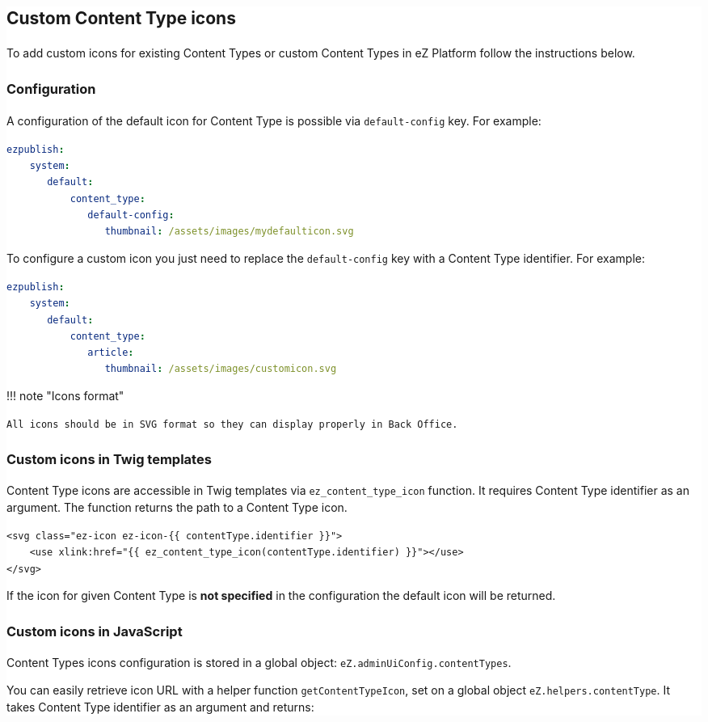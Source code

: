 ## Custom Content Type icons

To add custom icons for existing Content Types or custom Content Types in eZ Platform follow the instructions below.

### Configuration

A configuration of the default icon for Content Type is possible via `default-config` key.
For example:

```yaml
ezpublish:
    system:
       default:
           content_type:
              default-config:
                 thumbnail: /assets/images/mydefaulticon.svg
```

To configure a custom icon you just need to replace the `default-config` key with a Content Type identifier.
For example:

```yaml
ezpublish:
    system:
       default:
           content_type:
              article:
                 thumbnail: /assets/images/customicon.svg
```

!!! note "Icons format"

    All icons should be in SVG format so they can display properly in Back Office.

### Custom icons in Twig templates

Content Type icons are accessible in Twig templates via `ez_content_type_icon` function.
It requires Content Type identifier as an argument. The function returns the path to a Content Type icon.

```twig
<svg class="ez-icon ez-icon-{{ contentType.identifier }}">
    <use xlink:href="{{ ez_content_type_icon(contentType.identifier) }}"></use>
</svg>
```

If the icon for given Content Type is **not specified** in the configuration the default icon will be returned.

### Custom icons in JavaScript

Content Types icons configuration is stored in a global object: `eZ.adminUiConfig.contentTypes`.

You can easily retrieve icon URL with a helper function `getContentTypeIcon`, set on a global object `eZ.helpers.contentType`.
It takes Content Type identifier as an argument and returns:
